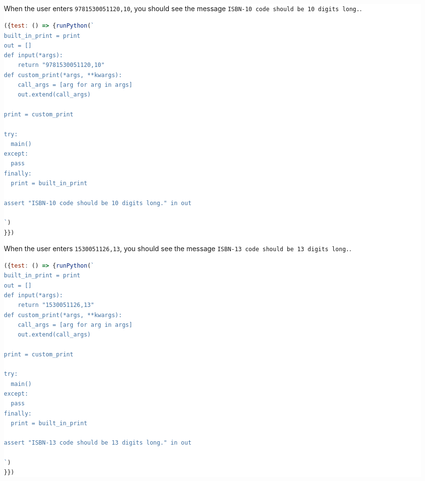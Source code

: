 When the user enters `9781530051120,10`, you should see the message `ISBN-10 code should be 10 digits long.`.

```js
({test: () => {runPython(`
built_in_print = print
out = []
def input(*args):
    return "9781530051120,10"
def custom_print(*args, **kwargs):
    call_args = [arg for arg in args]
    out.extend(call_args)
    
print = custom_print

try:
  main()
except:
  pass
finally:
  print = built_in_print

assert "ISBN-10 code should be 10 digits long." in out

`)
}})
```

When the user enters `1530051126,13`, you should see the message `ISBN-13 code should be 13 digits long.`.

```js
({test: () => {runPython(`
built_in_print = print
out = []
def input(*args):
    return "1530051126,13"
def custom_print(*args, **kwargs):
    call_args = [arg for arg in args]
    out.extend(call_args)
    
print = custom_print

try:
  main()
except:
  pass
finally:
  print = built_in_print

assert "ISBN-13 code should be 13 digits long." in out

`)
}})
```
